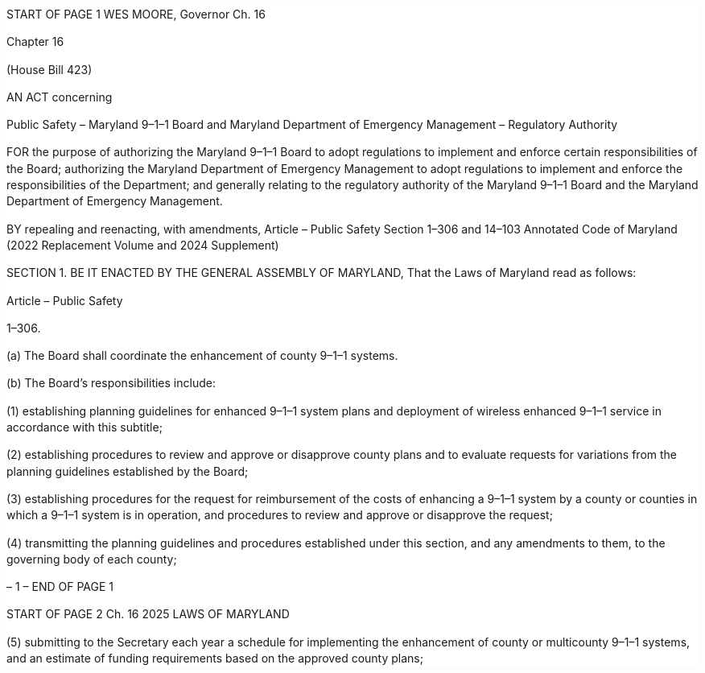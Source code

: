 START OF PAGE 1
WES MOORE, Governor Ch. 16

Chapter 16

(House Bill 423)

AN ACT concerning

Public Safety – Maryland 9–1–1 Board and Maryland Department of Emergency
Management – Regulatory Authority

FOR the purpose of authorizing the Maryland 9–1–1 Board to adopt regulations to
implement and enforce certain responsibilities of the Board; authorizing the
Maryland Department of Emergency Management to adopt regulations to
implement and enforce the responsibilities of the Department; and generally relating
to the regulatory authority of the Maryland 9–1–1 Board and the Maryland
Department of Emergency Management.

BY repealing and reenacting, with amendments,
Article – Public Safety
Section 1–306 and 14–103
Annotated Code of Maryland
(2022 Replacement Volume and 2024 Supplement)

SECTION 1. BE IT ENACTED BY THE GENERAL ASSEMBLY OF MARYLAND,
That the Laws of Maryland read as follows:

Article – Public Safety

1–306.

(a) The Board shall coordinate the enhancement of county 9–1–1 systems.

(b) The Board’s responsibilities include:

(1) establishing planning guidelines for enhanced 9–1–1 system plans and
deployment of wireless enhanced 9–1–1 service in accordance with this subtitle;

(2) establishing procedures to review and approve or disapprove county
plans and to evaluate requests for variations from the planning guidelines established by
the Board;

(3) establishing procedures for the request for reimbursement of the costs
of enhancing a 9–1–1 system by a county or counties in which a 9–1–1 system is in
operation, and procedures to review and approve or disapprove the request;

(4) transmitting the planning guidelines and procedures established under
this section, and any amendments to them, to the governing body of each county;

– 1 –
END OF PAGE 1

START OF PAGE 2
Ch. 16 2025 LAWS OF MARYLAND

(5) submitting to the Secretary each year a schedule for implementing the
enhancement of county or multicounty 9–1–1 systems, and an estimate of funding
requirements based on the approved county plans;
